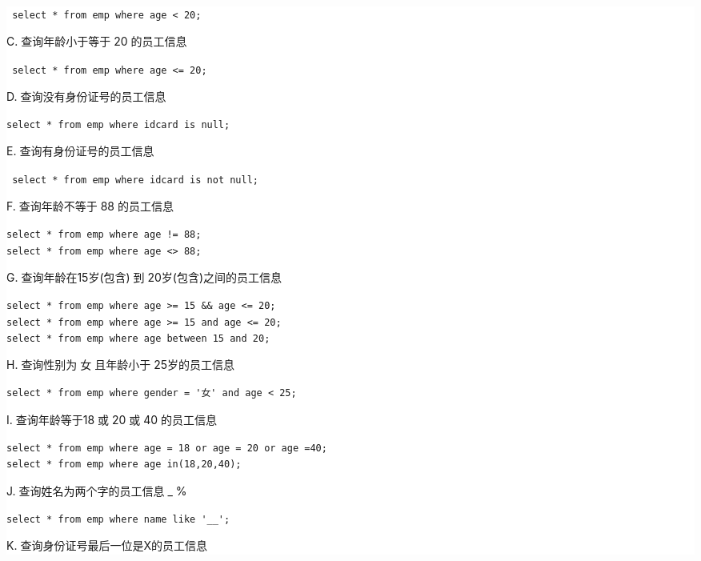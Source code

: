 ```
 select * from emp where age < 20;
```


C. 查询年龄小于等于 20 的员工信息

```
 select * from emp where age <= 20;
```


D. 查询没有身份证号的员工信息

```
select * from emp where idcard is null;
```


E. 查询有身份证号的员工信息

```
 select * from emp where idcard is not null;
```


F. 查询年龄不等于 88 的员工信息

```
select * from emp where age != 88;
select * from emp where age <> 88;
```


G. 查询年龄在15岁(包含) 到 20岁(包含)之间的员工信息

```
select * from emp where age >= 15 && age <= 20;
select * from emp where age >= 15 and age <= 20;
select * from emp where age between 15 and 20;
```


H. 查询性别为 女 且年龄小于 25岁的员工信息

```
select * from emp where gender = '女' and age < 25;
```


I. 查询年龄等于18 或 20 或 40 的员工信息

```
select * from emp where age = 18 or age = 20 or age =40;
select * from emp where age in(18,20,40);
```


J. 查询姓名为两个字的员工信息 _ %

```
select * from emp where name like '__';
```


K. 查询身份证号最后一位是X的员工信息
